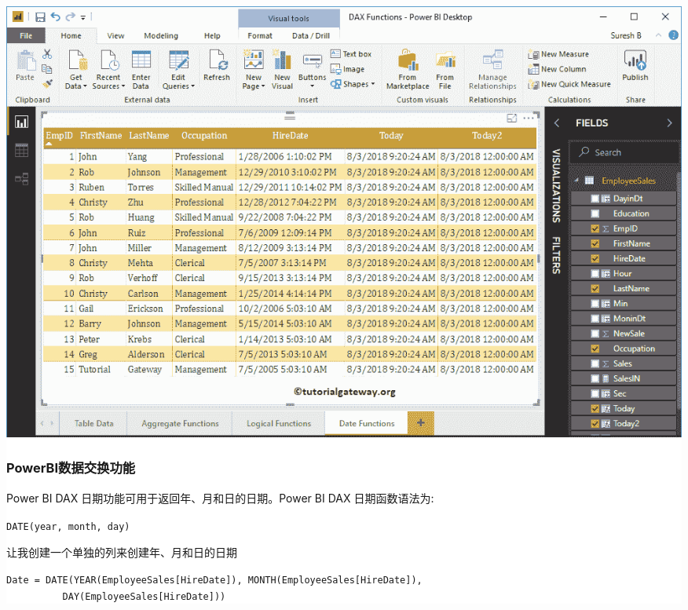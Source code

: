 ![Power BI DAX DATE Functions 14](img/01320d5201792c3d4f4f099f5edf9c7a.png)

### PowerBI数据交换功能

Power BI DAX 日期功能可用于返回年、月和日的日期。Power BI DAX 日期函数语法为:

```
DATE(year, month, day)
```

让我创建一个单独的列来创建年、月和日的日期

```
Date = DATE(YEAR(EmployeeSales[HireDate]), MONTH(EmployeeSales[HireDate]),                  
          DAY(EmployeeSales[HireDate]))
```
